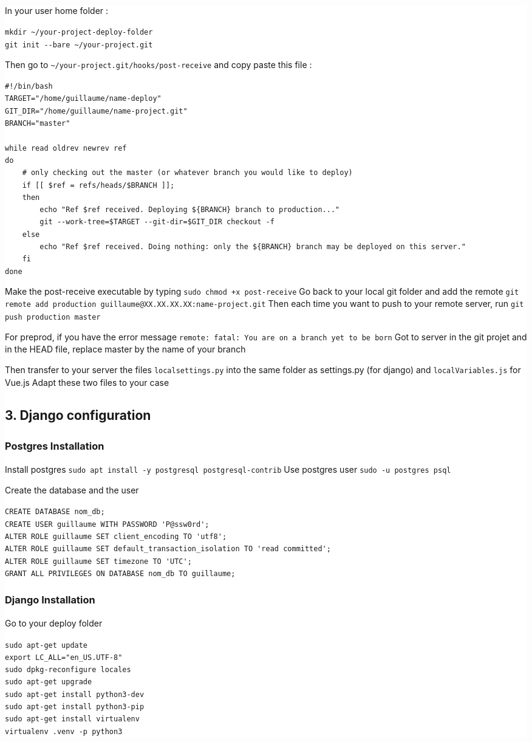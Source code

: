 In your user home folder :
```
mkdir ~/your-project-deploy-folder
git init --bare ~/your-project.git
```

Then go to `~/your-project.git/hooks/post-receive` and copy paste this file :
```
#!/bin/bash
TARGET="/home/guillaume/name-deploy"
GIT_DIR="/home/guillaume/name-project.git"
BRANCH="master"

while read oldrev newrev ref
do
	# only checking out the master (or whatever branch you would like to deploy)
	if [[ $ref = refs/heads/$BRANCH ]];
	then
		echo "Ref $ref received. Deploying ${BRANCH} branch to production..."
		git --work-tree=$TARGET --git-dir=$GIT_DIR checkout -f
	else
		echo "Ref $ref received. Doing nothing: only the ${BRANCH} branch may be deployed on this server."
	fi
done
```
Make the post-receive executable by typing `sudo chmod +x post-receive`
Go back to your local git folder and add the remote `git remote add production guillaume@XX.XX.XX.XX:name-project.git`
Then each time you want to push to your remote server, run `git push production master`

For preprod, if you have the error message `remote: fatal: You are on a branch yet to be born`
Got to server in the git projet and in the HEAD file, replace master by the name of your branch

Then transfer to your server the files `localsettings.py` into the same folder as settings.py (for django)
and `localVariables.js` for Vue.js
Adapt these two files to your case

## 3. Django configuration
### Postgres Installation
Install postgres `sudo apt install -y postgresql postgresql-contrib`
Use postgres user `sudo -u postgres psql`

Create the database and the user
```
CREATE DATABASE nom_db;
CREATE USER guillaume WITH PASSWORD 'P@ssw0rd';
ALTER ROLE guillaume SET client_encoding TO 'utf8';
ALTER ROLE guillaume SET default_transaction_isolation TO 'read committed';
ALTER ROLE guillaume SET timezone TO 'UTC';
GRANT ALL PRIVILEGES ON DATABASE nom_db TO guillaume;
```
### Django Installation
Go to your deploy folder
```
sudo apt-get update
export LC_ALL="en_US.UTF-8"
sudo dpkg-reconfigure locales
sudo apt-get upgrade
sudo apt-get install python3-dev
sudo apt-get install python3-pip
sudo apt-get install virtualenv
virtualenv .venv -p python3
```